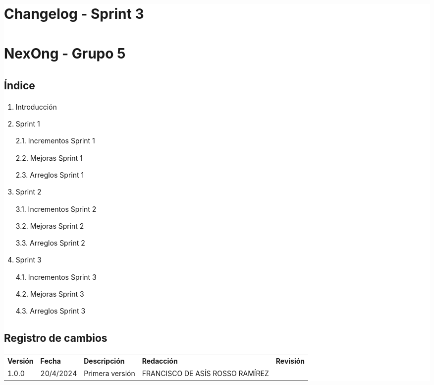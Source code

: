 # Changelog - Sprint 3
# NexOng - Grupo 5


## Índice

1. Introducción

2. Sprint 1

    2.1. Incrementos Sprint 1
   
    2.2. Mejoras Sprint 1

    2.3. Arreglos Sprint 1
   
3. Sprint 2

    3.1. Incrementos Sprint 2
   
    3.2. Mejoras Sprint 2

    3.3. Arreglos Sprint 2
   
4. Sprint 3

    4.1. Incrementos Sprint 3
   
    4.2. Mejoras Sprint 3

    4.3. Arreglos Sprint 3
   

## Registro de cambios


<table>
  <tr>
   <td><strong>Versión</strong>
   </td>
   <td><strong>Fecha</strong>
   </td>
   <td><strong>Descripción</strong>
   </td>
   <td><strong>Redacción</strong>
   </td>
   <td><strong>Revisión</strong>
   </td>
  </tr>
  <tr>
   <td>1.0.0</td>
   <td>20/4/2024</td>
   <td>Primera versión</td>
   <td>FRANCISCO DE ASÍS ROSSO RAMÍREZ</td>
   <td></td>
  </tr>
</table>
